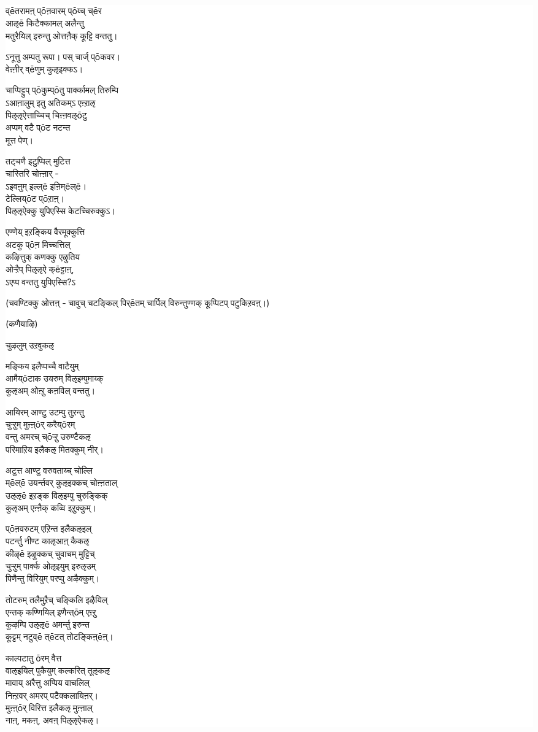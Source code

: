 व्ēतरामऩ् प्ōऩवारम् प्ōय्च् च्ēर   
आऌē किटैक्कामल् अलैन्तु   
मतुरैयिल् इरुन्तु ओत्तऩैक् कूट्टि वन्ततु।   
    
ऽनूत्तु अम्पतु रूपा। पस् चार्ज् प्ōकवर।   
वेऩ्ऩीर् व्ēणुम् कुऌइक्कऽ।   
    
चाप्पिट्टुप् प्ōकुम्प्ōतु पार्क्कामल् तिरुम्पि   
ऽआऩालुम् इतु अतिकम्ऽ एऩ्ऱाऌ   
पिऌऌऐत्ताच्चिच् चिऩ्ऩवऌōटु   
अप्पम् वटै प्ōट नटन्त   
मूत्त पेण्।   
    
तट्चणै इटुप्पिल् मुटित्त   
चास्तिरि चोऩ्ऩार् -    
ऽइवऩुम् इल्ल्ē इऩिम्ēल्ē।   
टेल्लिय्ōट प्ōऱाऩ्।   
पिऌऌऐक्कु युपिएस्सि केटच्चिरुक्कुऽ।   
    
एण्णेय् इऱङ्किय वैरमूक्कुत्ति   
अटकु प्ōऩ मिच्चत्तिल्    
कऴित्तुक् कणक्कु एऴुतिय   
ओऱ्ऱैप् पिऌऌऐ क्ēट्टाऩ्,   
ऽएप्प वन्ततु युपिएस्सि?ऽ 

(चवण्टिक्कु ओत्तऩ् - चावुच् चटङ्किल् पिर्ēतम् चार्पिल् विरुन्तुण्णक् कूप्पिटप् पटुकिऱवऩ्।)   
    
(कणैयाऴि) 

चुऴलुम् उऱवुकऌ  
    
मङ्किय इलैप्पच्चै वाटैयुम्   
आमैय्ōटाक उयरुम् विऌइम्पुमाय्क्   
कुऌअम् ओऩ्ऱु कऩविल् वन्ततु।   
    
आयिरम् आण्टु उटम्पु तुऱन्तु   
चुऱ्ऱुम् मुऩ्ऩ्ōर् करैय्ōरम्   
वन्तु अमरच् च्ōऱ्ऱु उरुण्टैकऌ   
परिमाऱिय इलैकऌ मितक्कुम् नीर्।   
    
अटुत्त आण्टु वरुवताय्च् चोल्लि   
म्ēल्ē उयर्न्तवर् कुऌइक्कच् चोऩ्ऩताल्   
उऌऌē इऱङ्क विऌइम्पु चुरुङ्किक्   
कुऌअम् एऩ्ऩैक् कव्वि इऱुक्कुम्।   
    
प्ōऩवरुटम् एऱिन्त इलैकऌइल्   
पटर्न्तु नीण्ट काऌआऩ् कैकऌ   
कीऴ्ē इऴुक्कच् चुवाचम् मुट्टिच्   
चुऱ्ऱुम् पार्क्क ओऌइयुम् इरुऌउम्   
पिणैन्तु विरियुम् परप्पु अऴैक्कुम्।   
    
तोटरुम् तलैमुऱैच् चङ्किलि इऴैयिल्   
एन्तक् कण्णियिल् इणैन्त्ōम् एऩ्ऱु   
कुऴम्पि उऌऌē अमर्न्तु इरुन्त   
कूट्टम् नटुव्ē त्ēटत् तोटङ्किऩ्ēऩ्।   
    
काल्पटातु ōरम् वैत्त   
वाऌइयिल् पुकैयुम् कल्करित् तूऌकऌ   
मावाय् अरैत्तु अप्पिय वाचलिल्   
निऩ्ऱवर् अमरप् पटैक्कलायिऩर्।   
मुऩ्ऩ्ōर् विरित्त इलैकऌ मुऩ्ऩाल्   
नाऩ्, मकऩ्, अवऩ् पिऌऌऐकऌ। 
